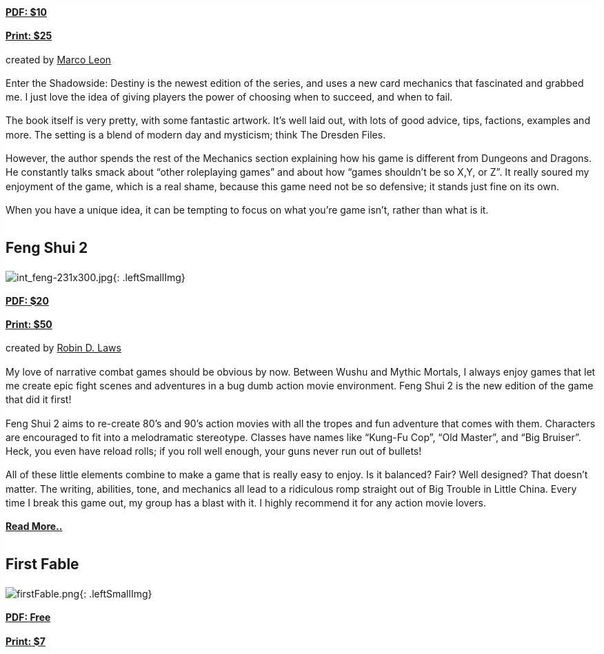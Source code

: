 [**PDF: $10**](http://www.drivethrurpg.com/product/140767/Enter-The-Shadowside--DESTINY)

[**Print: $25**](http://www.drivethrurpg.com/product/140767/Enter-The-Shadowside--DESTINY)

created by [Marco Leon](http://www.entertheshadowside.com/)

Enter the Shadowside: Destiny is the newest edition of the series, and uses a new card mechanics that fascinated and grabbed me. I just love the idea of giving players the power of choosing when to succeed, and when to fail.

The book itself is very pretty, with some fantastic artwork. It’s well laid out, with lots of good advice, tips, factions, examples and more. The setting is a blend of modern day and mysticism; think The Dresden Files.

However, the author spends the rest of the Mechanics section explaining how his game is different from Dungeons and Dragons. He constantly talks smack about “other roleplaying games” and about how “games shouldn’t be so X,Y, or Z”. It really soured my enjoyment of the game, which is a real shame, because this game need not be so defensive; it stands just fine on its own.

When you have a unique idea, it can be tempting to focus on what you’re game isn’t, rather than what is it.

## Feng Shui 2

![int_feng-231x300.jpg]({{site.url}}/images/posts/int_feng-231x300.jpg){: .leftSmallImg}

[**PDF: $20**](http://www.atlas-games.com/product_tables/AG4020.php)

[**Print: $50**](http://www.atlas-games.com/product_tables/AG4020.php)

created by [Robin D. Laws](http://robin-d-laws.blogspot.com/)

My love of narrative combat games should be obvious by now. Between Wushu and Mythic Mortals, I always enjoy games that let me create epic fight scenes and adventures in a bug dumb action movie environment. Feng Shui 2 is the new edition of the game that did it first!

Feng Shui 2 aims to re-create 80’s and 90’s action movies with all the tropes and fun adventure that comes with them. Characters are encouraged to fit into a melodramatic stereotype. Classes have names like “Kung-Fu Cop”, “Old Master”, and “Big Bruiser”. Heck, you even have reload rolls; if you roll well enough, your guns never run out of bullets!

All of these little elements combine to make a game that is really easy to enjoy. Is it balanced? Fair? Well designed? That doesn’t matter. The writing, abilities, tone, and mechanics all lead to a ridiculous romp straight out of Big Trouble in Little China. Every time I break this game out, my group has a blast with it. I highly recommend it for any action movie lovers.

[**Read More..**](/david/2015/08/a-critique-of-feng-shui-2)


## First Fable

![firstFable.png]({{site.url}}/images/posts/firstFable.png){: .leftSmallImg}

[**PDF: Free**](http://www.drivethrurpg.com/product/107399/FirstFable)

[**Print: $7**](http://www.drivethrurpg.com/product/107399/FirstFable)

